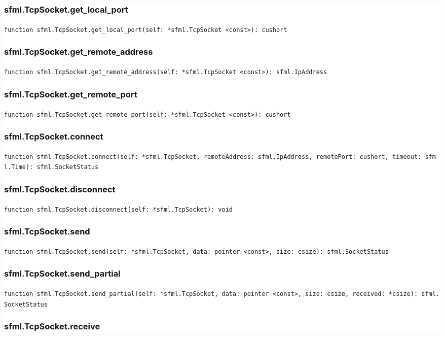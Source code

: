 

### sfml.TcpSocket.get_local_port

```nelua
function sfml.TcpSocket.get_local_port(self: *sfml.TcpSocket <const>): cushort
```



### sfml.TcpSocket.get_remote_address

```nelua
function sfml.TcpSocket.get_remote_address(self: *sfml.TcpSocket <const>): sfml.IpAddress
```



### sfml.TcpSocket.get_remote_port

```nelua
function sfml.TcpSocket.get_remote_port(self: *sfml.TcpSocket <const>): cushort
```



### sfml.TcpSocket.connect

```nelua
function sfml.TcpSocket.connect(self: *sfml.TcpSocket, remoteAddress: sfml.IpAddress, remotePort: cushort, timeout: sfml.Time): sfml.SocketStatus
```



### sfml.TcpSocket.disconnect

```nelua
function sfml.TcpSocket.disconnect(self: *sfml.TcpSocket): void
```



### sfml.TcpSocket.send

```nelua
function sfml.TcpSocket.send(self: *sfml.TcpSocket, data: pointer <const>, size: csize): sfml.SocketStatus
```



### sfml.TcpSocket.send_partial

```nelua
function sfml.TcpSocket.send_partial(self: *sfml.TcpSocket, data: pointer <const>, size: csize, received: *csize): sfml.SocketStatus
```



### sfml.TcpSocket.receive
